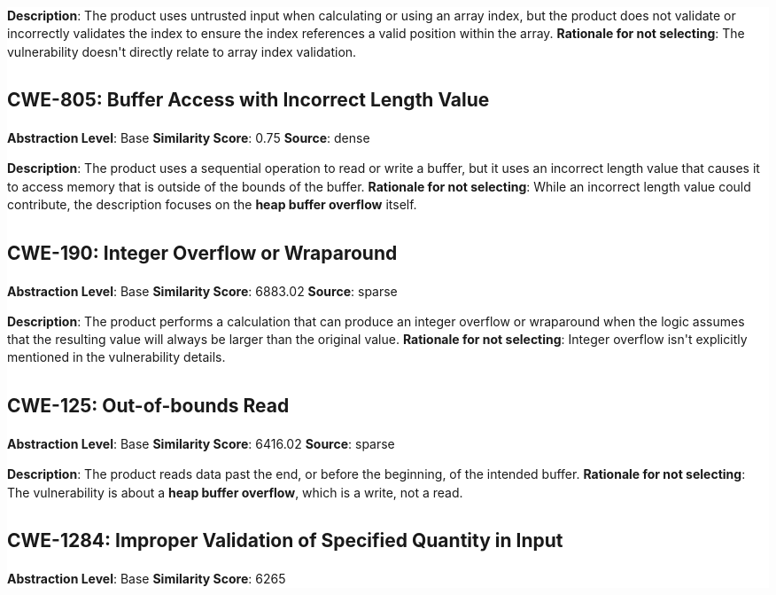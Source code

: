 **Description**:
The product uses untrusted input when calculating or using an array index, but the product does not validate or incorrectly validates the index to ensure the index references a valid position within the array.
**Rationale for not selecting**: The vulnerability doesn't directly relate to array index validation.

## CWE-805: Buffer Access with Incorrect Length Value
**Abstraction Level**: Base
**Similarity Score**: 0.75
**Source**: dense

**Description**:
The product uses a sequential operation to read or write a buffer, but it uses an incorrect length value that causes it to access memory that is outside of the bounds of the buffer.
**Rationale for not selecting**: While an incorrect length value could contribute, the description focuses on the **heap buffer overflow** itself.

## CWE-190: Integer Overflow or Wraparound
**Abstraction Level**: Base
**Similarity Score**: 6883.02
**Source**: sparse

**Description**:
The product performs a calculation that can produce an integer overflow or wraparound when the logic assumes that the resulting value will always be larger than the original value.
**Rationale for not selecting**: Integer overflow isn't explicitly mentioned in the vulnerability details.

## CWE-125: Out-of-bounds Read
**Abstraction Level**: Base
**Similarity Score**: 6416.02
**Source**: sparse

**Description**:
The product reads data past the end, or before the beginning, of the intended buffer.
**Rationale for not selecting**: The vulnerability is about a **heap buffer overflow**, which is a write, not a read.

## CWE-1284: Improper Validation of Specified Quantity in Input
**Abstraction Level**: Base
**Similarity Score**: 6265